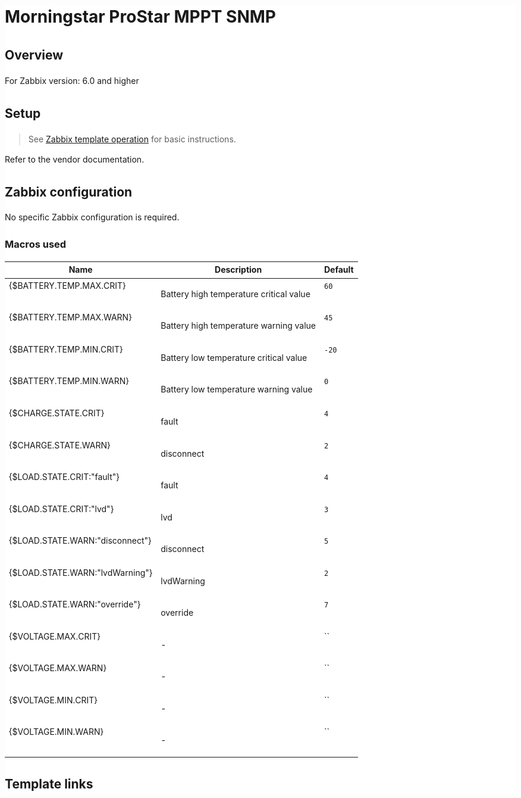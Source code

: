 
# Morningstar ProStar MPPT SNMP

## Overview

For Zabbix version: 6.0 and higher  

## Setup

> See [Zabbix template operation](https://www.zabbix.com/documentation/6.0/manual/config/templates_out_of_the_box/zabbix_agent) for basic instructions.

Refer to the vendor documentation.

## Zabbix configuration

No specific Zabbix configuration is required.

### Macros used

|Name|Description|Default|
|----|-----------|-------|
|{$BATTERY.TEMP.MAX.CRIT} |<p>Battery high temperature critical value</p> |`60` |
|{$BATTERY.TEMP.MAX.WARN} |<p>Battery high temperature warning value</p> |`45` |
|{$BATTERY.TEMP.MIN.CRIT} |<p>Battery low temperature critical value</p> |`-20` |
|{$BATTERY.TEMP.MIN.WARN} |<p>Battery low temperature warning value</p> |`0` |
|{$CHARGE.STATE.CRIT} |<p>fault</p> |`4` |
|{$CHARGE.STATE.WARN} |<p>disconnect</p> |`2` |
|{$LOAD.STATE.CRIT:"fault"} |<p>fault</p> |`4` |
|{$LOAD.STATE.CRIT:"lvd"} |<p>lvd</p> |`3` |
|{$LOAD.STATE.WARN:"disconnect"} |<p>disconnect</p> |`5` |
|{$LOAD.STATE.WARN:"lvdWarning"} |<p>lvdWarning</p> |`2` |
|{$LOAD.STATE.WARN:"override"} |<p>override</p> |`7` |
|{$VOLTAGE.MAX.CRIT} |<p>-</p> |`` |
|{$VOLTAGE.MAX.WARN} |<p>-</p> |`` |
|{$VOLTAGE.MIN.CRIT} |<p>-</p> |`` |
|{$VOLTAGE.MIN.WARN} |<p>-</p> |`` |

## Template links
